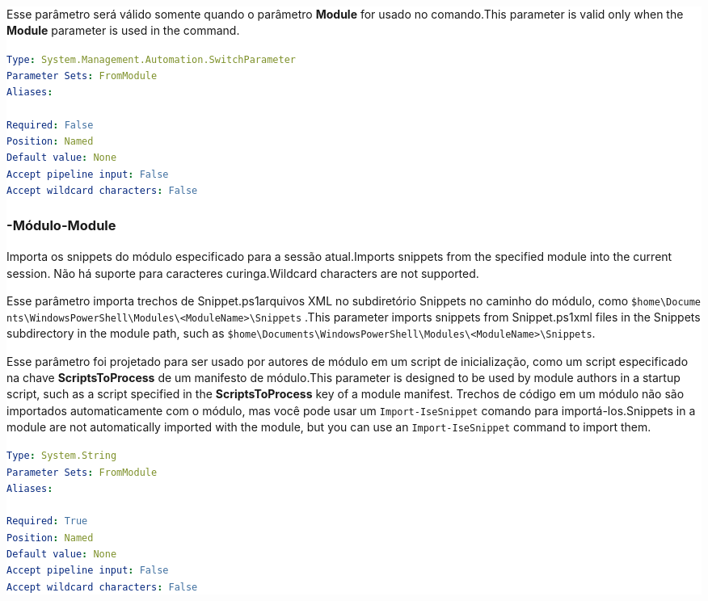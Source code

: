 <span data-ttu-id="fd895-141">Esse parâmetro será válido somente quando o parâmetro **Module** for usado no comando.</span><span class="sxs-lookup"><span data-stu-id="fd895-141">This parameter is valid only when the **Module** parameter is used in the command.</span></span>

```yaml
Type: System.Management.Automation.SwitchParameter
Parameter Sets: FromModule
Aliases:

Required: False
Position: Named
Default value: None
Accept pipeline input: False
Accept wildcard characters: False
```

### <span data-ttu-id="fd895-142">-Módulo</span><span class="sxs-lookup"><span data-stu-id="fd895-142">-Module</span></span>

<span data-ttu-id="fd895-143">Importa os snippets do módulo especificado para a sessão atual.</span><span class="sxs-lookup"><span data-stu-id="fd895-143">Imports snippets from the specified module into the current session.</span></span> <span data-ttu-id="fd895-144">Não há suporte para caracteres curinga.</span><span class="sxs-lookup"><span data-stu-id="fd895-144">Wildcard characters are not supported.</span></span>

<span data-ttu-id="fd895-145">Esse parâmetro importa trechos de Snippet.ps1arquivos XML no subdiretório Snippets no caminho do módulo, como `$home\Documents\WindowsPowerShell\Modules\<ModuleName>\Snippets` .</span><span class="sxs-lookup"><span data-stu-id="fd895-145">This parameter imports snippets from Snippet.ps1xml files in the Snippets subdirectory in the module path, such as `$home\Documents\WindowsPowerShell\Modules\<ModuleName>\Snippets`.</span></span>

<span data-ttu-id="fd895-146">Esse parâmetro foi projetado para ser usado por autores de módulo em um script de inicialização, como um script especificado na chave **ScriptsToProcess** de um manifesto de módulo.</span><span class="sxs-lookup"><span data-stu-id="fd895-146">This parameter is designed to be used by module authors in a startup script, such as a script specified in the **ScriptsToProcess** key of a module manifest.</span></span> <span data-ttu-id="fd895-147">Trechos de código em um módulo não são importados automaticamente com o módulo, mas você pode usar um `Import-IseSnippet` comando para importá-los.</span><span class="sxs-lookup"><span data-stu-id="fd895-147">Snippets in a module are not automatically imported with the module, but you can use an `Import-IseSnippet` command to import them.</span></span>

```yaml
Type: System.String
Parameter Sets: FromModule
Aliases:

Required: True
Position: Named
Default value: None
Accept pipeline input: False
Accept wildcard characters: False
```
